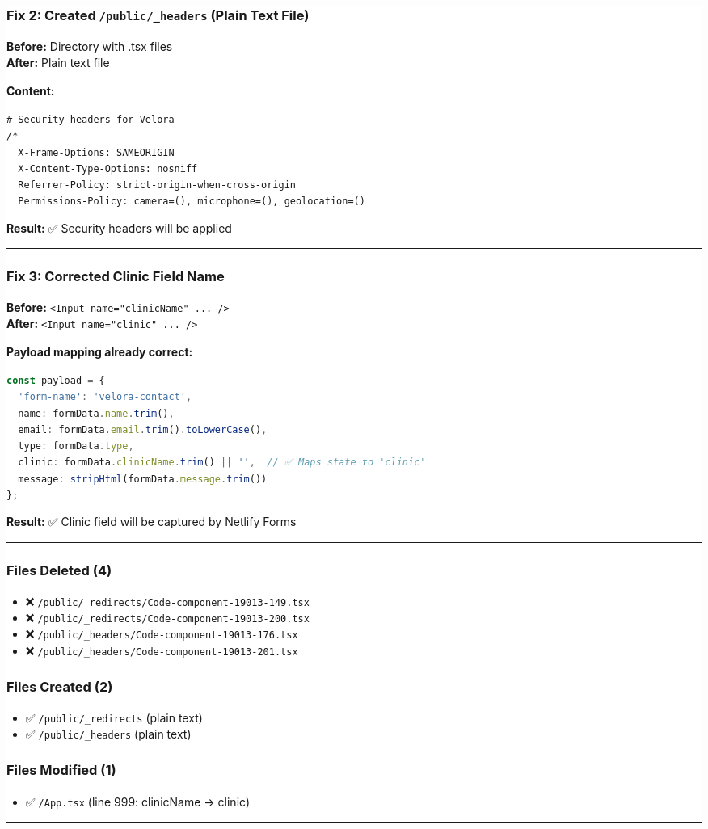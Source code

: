 
### Fix 2: Created `/public/_headers` (Plain Text File)

**Before:** Directory with .tsx files  
**After:** Plain text file

**Content:**
```
# Security headers for Velora
/*
  X-Frame-Options: SAMEORIGIN
  X-Content-Type-Options: nosniff
  Referrer-Policy: strict-origin-when-cross-origin
  Permissions-Policy: camera=(), microphone=(), geolocation=()
```

**Result:** ✅ Security headers will be applied

---

### Fix 3: Corrected Clinic Field Name

**Before:** `<Input name="clinicName" ... />`  
**After:** `<Input name="clinic" ... />`

**Payload mapping already correct:**
```typescript
const payload = {
  'form-name': 'velora-contact',
  name: formData.name.trim(),
  email: formData.email.trim().toLowerCase(),
  type: formData.type,
  clinic: formData.clinicName.trim() || '',  // ✅ Maps state to 'clinic'
  message: stripHtml(formData.message.trim())
};
```

**Result:** ✅ Clinic field will be captured by Netlify Forms

---

### Files Deleted (4)
- ❌ `/public/_redirects/Code-component-19013-149.tsx`
- ❌ `/public/_redirects/Code-component-19013-200.tsx`
- ❌ `/public/_headers/Code-component-19013-176.tsx`
- ❌ `/public/_headers/Code-component-19013-201.tsx`

### Files Created (2)
- ✅ `/public/_redirects` (plain text)
- ✅ `/public/_headers` (plain text)

### Files Modified (1)
- ✅ `/App.tsx` (line 999: clinicName → clinic)

---